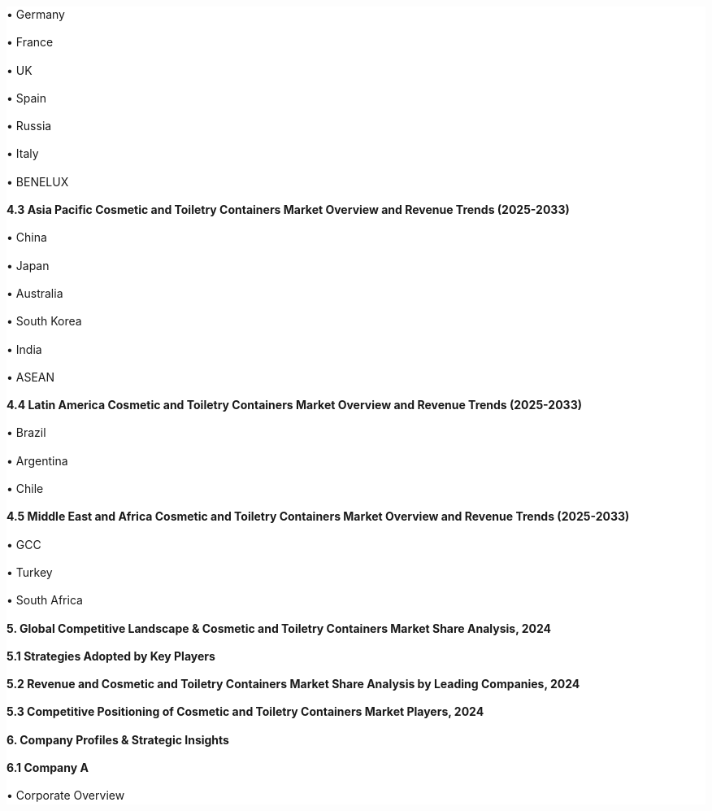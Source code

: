 • Germany

• France

• UK

• Spain

• Russia

• Italy

• BENELUX

<strong>4.3 Asia Pacific Cosmetic and Toiletry Containers Market Overview and Revenue Trends (2025-2033)</strong>

• China

• Japan

• Australia

• South Korea

• India

• ASEAN

<strong>4.4 Latin America Cosmetic and Toiletry Containers Market Overview and Revenue Trends (2025-2033)</strong>

• Brazil

• Argentina

• Chile

<strong>4.5 Middle East and Africa Cosmetic and Toiletry Containers Market Overview and Revenue Trends (2025-2033)</strong>

• GCC

• Turkey

• South Africa

<strong>5. Global Competitive Landscape & Cosmetic and Toiletry Containers Market Share Analysis, 2024</strong>

<strong>5.1 Strategies Adopted by Key Players</strong>

<strong>5.2 Revenue and Cosmetic and Toiletry Containers Market Share Analysis by Leading Companies, 2024</strong>

<strong>5.3 Competitive Positioning of Cosmetic and Toiletry Containers Market Players, 2024</strong>

<strong>6. Company Profiles & Strategic Insights</strong>

<strong>6.1 Company A</strong>

• Corporate Overview
